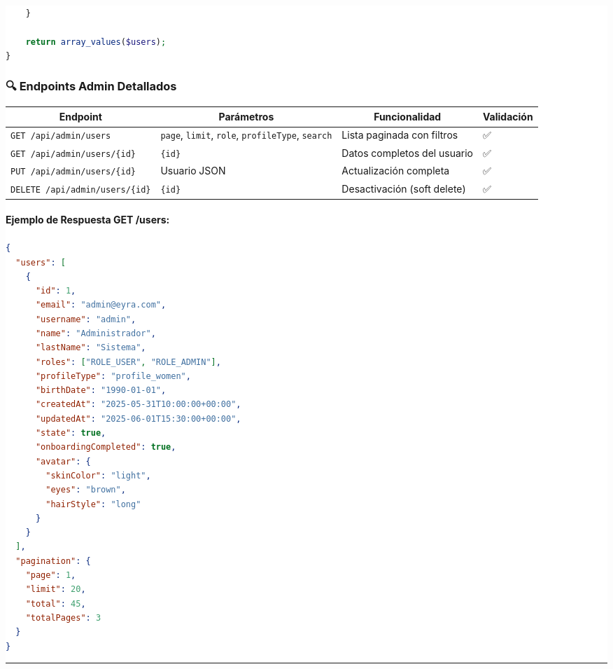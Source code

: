 ```php
    }
    
    return array_values($users);
}
```

### 🔍 Endpoints Admin Detallados

| **Endpoint** | **Parámetros** | **Funcionalidad** | **Validación** |
|--------------|----------------|-------------------|----------------|
| `GET /api/admin/users` | `page`, `limit`, `role`, `profileType`, `search` | Lista paginada con filtros | ✅ |
| `GET /api/admin/users/{id}` | `{id}` | Datos completos del usuario | ✅ |
| `PUT /api/admin/users/{id}` | Usuario JSON | Actualización completa | ✅ |
| `DELETE /api/admin/users/{id}` | `{id}` | Desactivación (soft delete) | ✅ |

#### **Ejemplo de Respuesta GET /users:**
```json
{
  "users": [
    {
      "id": 1,
      "email": "admin@eyra.com",
      "username": "admin",
      "name": "Administrador",
      "lastName": "Sistema",
      "roles": ["ROLE_USER", "ROLE_ADMIN"],
      "profileType": "profile_women",
      "birthDate": "1990-01-01",
      "createdAt": "2025-05-31T10:00:00+00:00",
      "updatedAt": "2025-06-01T15:30:00+00:00",
      "state": true,
      "onboardingCompleted": true,
      "avatar": {
        "skinColor": "light",
        "eyes": "brown",
        "hairStyle": "long"
      }
    }
  ],
  "pagination": {
    "page": 1,
    "limit": 20,
    "total": 45,
    "totalPages": 3
  }
}
```

---
